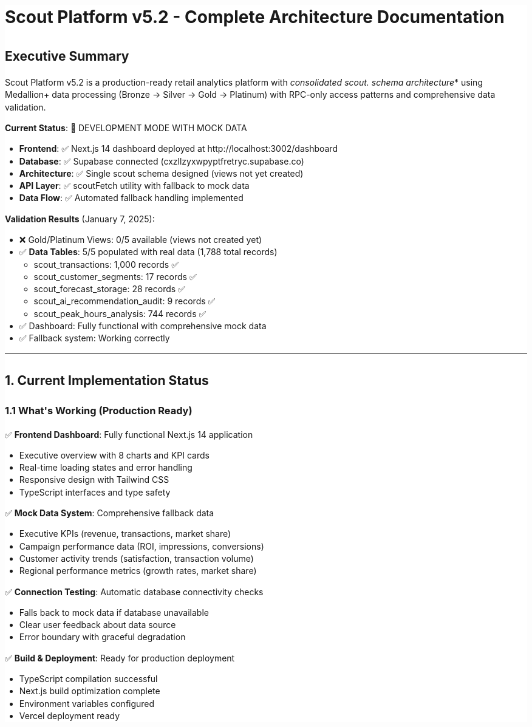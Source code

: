 # Scout Platform v5.2 - Complete Architecture Documentation

## **Executive Summary**
Scout Platform v5.2 is a production-ready retail analytics platform with **consolidated scout.* schema architecture** using Medallion+ data processing (Bronze → Silver → Gold → Platinum) with RPC-only access patterns and comprehensive data validation.

**Current Status**: 🚧 DEVELOPMENT MODE WITH MOCK DATA
- **Frontend**: ✅ Next.js 14 dashboard deployed at http://localhost:3002/dashboard
- **Database**: ✅ Supabase connected (cxzllzyxwpyptfretryc.supabase.co)
- **Architecture**: ✅ Single scout schema designed (views not yet created)
- **API Layer**: ✅ scoutFetch utility with fallback to mock data
- **Data Flow**: ✅ Automated fallback handling implemented

**Validation Results** (January 7, 2025):
- ❌ Gold/Platinum Views: 0/5 available (views not created yet)
- ✅ **Data Tables**: 5/5 populated with real data (1,788 total records)
  - scout_transactions: 1,000 records ✅
  - scout_customer_segments: 17 records ✅  
  - scout_forecast_storage: 28 records ✅
  - scout_ai_recommendation_audit: 9 records ✅
  - scout_peak_hours_analysis: 744 records ✅
- ✅ Dashboard: Fully functional with comprehensive mock data
- ✅ Fallback system: Working correctly

---

## **1. Current Implementation Status**

### **1.1 What's Working (Production Ready)**
✅ **Frontend Dashboard**: Fully functional Next.js 14 application
- Executive overview with 8 charts and KPI cards
- Real-time loading states and error handling
- Responsive design with Tailwind CSS
- TypeScript interfaces and type safety

✅ **Mock Data System**: Comprehensive fallback data
- Executive KPIs (revenue, transactions, market share)
- Campaign performance data (ROI, impressions, conversions)
- Customer activity trends (satisfaction, transaction volume)
- Regional performance metrics (growth rates, market share)

✅ **Connection Testing**: Automatic database connectivity checks
- Falls back to mock data if database unavailable
- Clear user feedback about data source
- Error boundary with graceful degradation

✅ **Build & Deployment**: Ready for production deployment
- TypeScript compilation successful
- Next.js build optimization complete
- Environment variables configured
- Vercel deployment ready
